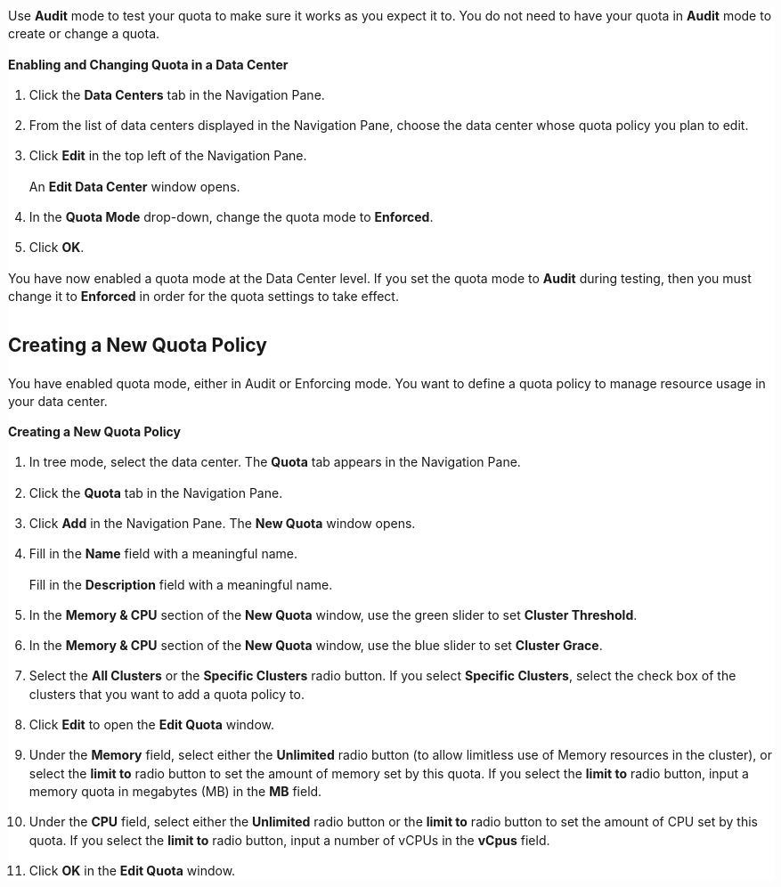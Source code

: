Use **Audit** mode to test your quota to make sure it works as you expect it to. You do not need to have your quota in **Audit** mode to create or change a quota.

**Enabling and Changing Quota in a Data Center**

1. Click the **Data Centers** tab in the Navigation Pane.

2. From the list of data centers displayed in the Navigation Pane, choose the data center whose quota policy you plan to edit.

3. Click **Edit** in the top left of the Navigation Pane.

    An **Edit Data Center** window opens.

4. In the **Quota Mode** drop-down, change the quota mode to **Enforced**.

5. Click **OK**.

You have now enabled a quota mode at the Data Center level. If you set the quota mode to **Audit** during testing, then you must change it to **Enforced** in order for the quota settings to take effect.

## Creating a New Quota Policy

You have enabled quota mode, either in Audit or Enforcing mode. You want to define a quota policy to manage resource usage in your data center.

**Creating a New Quota Policy**

1. In tree mode, select the data center. The **Quota** tab appears in the Navigation Pane.

2. Click the **Quota** tab in the Navigation Pane.

3. Click **Add** in the Navigation Pane. The **New Quota** window opens.

4. Fill in the **Name** field with a meaningful name.

    Fill in the **Description** field with a meaningful name.

5. In the **Memory & CPU** section of the **New Quota** window, use the green slider to set **Cluster Threshold**.

6. In the **Memory & CPU** section of the **New Quota** window, use the blue slider to set **Cluster Grace**.

7. Select the **All Clusters** or the **Specific Clusters** radio button. If you select **Specific Clusters**, select the check box of the clusters that you want to add a quota policy to.

8. Click **Edit** to open the **Edit Quota** window.

9. Under the **Memory** field, select either the **Unlimited** radio button (to allow limitless use of Memory resources in the cluster), or select the **limit to** radio button to set the amount of memory set by this quota. If you select the **limit to** radio button, input a memory quota in megabytes (MB) in the **MB** field.

10. Under the **CPU** field, select either the **Unlimited** radio button or the **limit to** radio button to set the amount of CPU set by this quota. If you select the **limit to** radio button, input a number of vCPUs in the **vCpus** field.

11. Click **OK** in the **Edit Quota** window.
